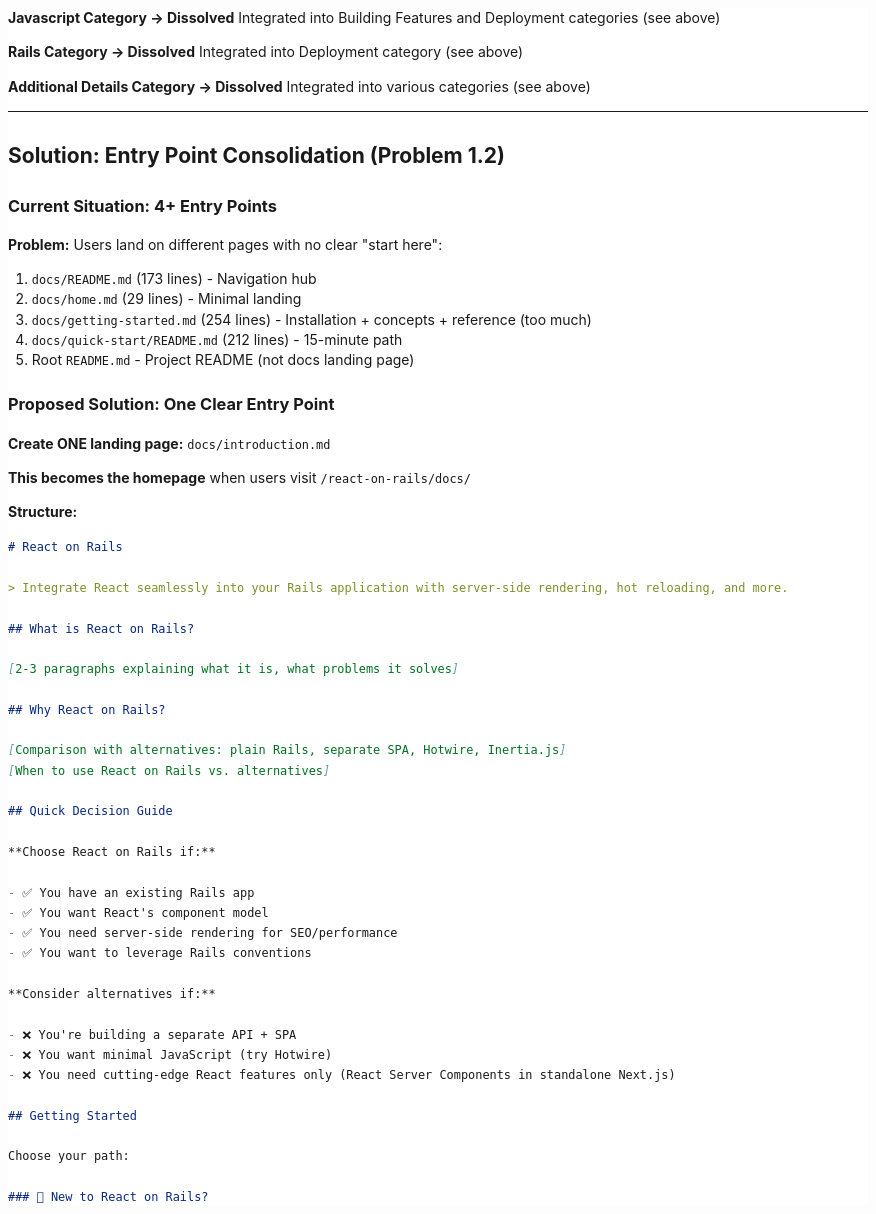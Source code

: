 **Javascript Category → Dissolved**
Integrated into Building Features and Deployment categories (see above)

**Rails Category → Dissolved**
Integrated into Deployment category (see above)

**Additional Details Category → Dissolved**
Integrated into various categories (see above)

---

## Solution: Entry Point Consolidation (Problem 1.2)

### Current Situation: 4+ Entry Points

**Problem:** Users land on different pages with no clear "start here":

1. `docs/README.md` (173 lines) - Navigation hub
2. `docs/home.md` (29 lines) - Minimal landing
3. `docs/getting-started.md` (254 lines) - Installation + concepts + reference (too much)
4. `docs/quick-start/README.md` (212 lines) - 15-minute path
5. Root `README.md` - Project README (not docs landing page)

### Proposed Solution: One Clear Entry Point

**Create ONE landing page:** `docs/introduction.md`

**This becomes the homepage** when users visit `/react-on-rails/docs/`

**Structure:**

```markdown
# React on Rails

> Integrate React seamlessly into your Rails application with server-side rendering, hot reloading, and more.

## What is React on Rails?

[2-3 paragraphs explaining what it is, what problems it solves]

## Why React on Rails?

[Comparison with alternatives: plain Rails, separate SPA, Hotwire, Inertia.js]
[When to use React on Rails vs. alternatives]

## Quick Decision Guide

**Choose React on Rails if:**

- ✅ You have an existing Rails app
- ✅ You want React's component model
- ✅ You need server-side rendering for SEO/performance
- ✅ You want to leverage Rails conventions

**Consider alternatives if:**

- ❌ You're building a separate API + SPA
- ❌ You want minimal JavaScript (try Hotwire)
- ❌ You need cutting-edge React features only (React Server Components in standalone Next.js)

## Getting Started

Choose your path:

### 🚀 New to React on Rails?
```